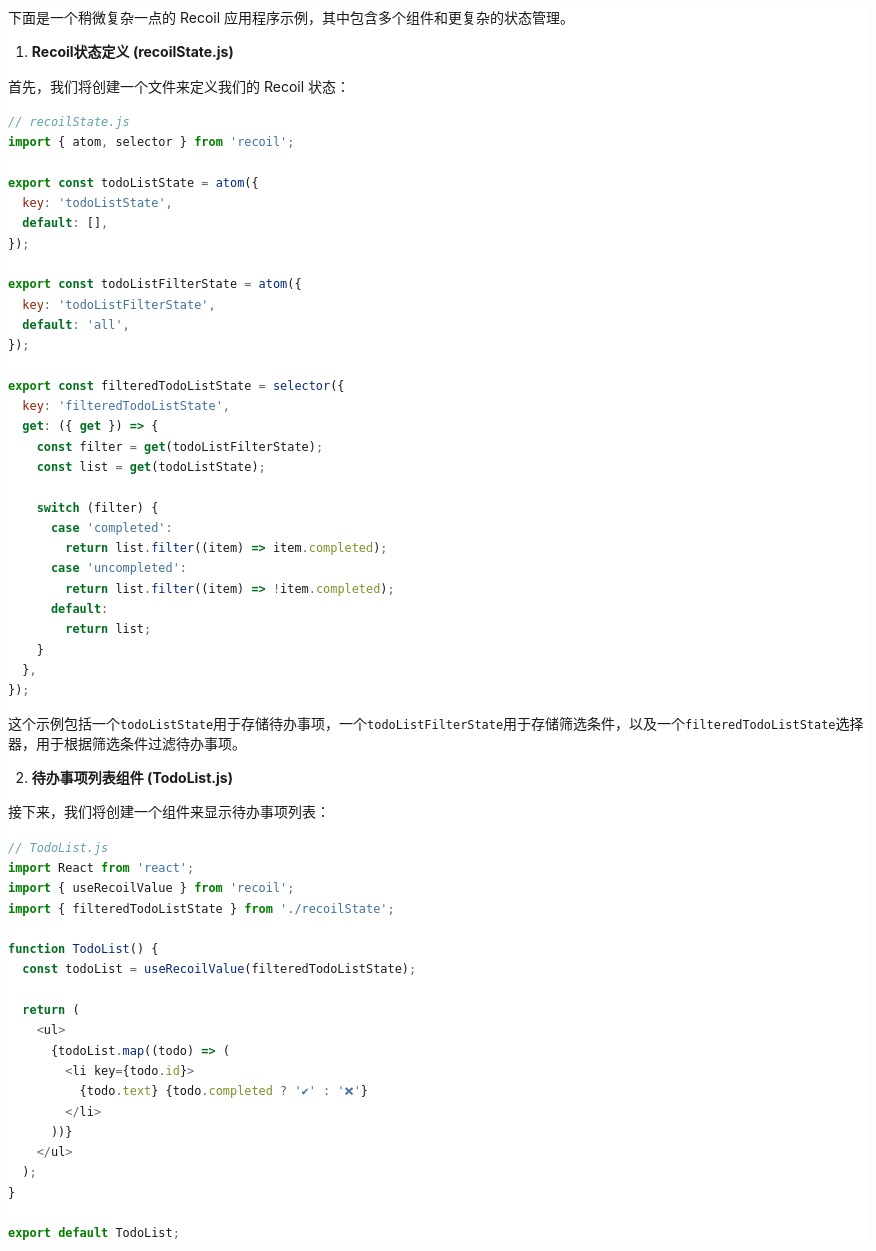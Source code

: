 下面是一个稍微复杂一点的 Recoil 应用程序示例，其中包含多个组件和更复杂的状态管理。

1. **Recoil状态定义 (recoilState.js)**

首先，我们将创建一个文件来定义我们的 Recoil 状态：

```javascript
// recoilState.js
import { atom, selector } from 'recoil';

export const todoListState = atom({
  key: 'todoListState',
  default: [],
});

export const todoListFilterState = atom({
  key: 'todoListFilterState',
  default: 'all',
});

export const filteredTodoListState = selector({
  key: 'filteredTodoListState',
  get: ({ get }) => {
    const filter = get(todoListFilterState);
    const list = get(todoListState);

    switch (filter) {
      case 'completed':
        return list.filter((item) => item.completed);
      case 'uncompleted':
        return list.filter((item) => !item.completed);
      default:
        return list;
    }
  },
});
```

这个示例包括一个`todoListState`用于存储待办事项，一个`todoListFilterState`用于存储筛选条件，以及一个`filteredTodoListState`选择器，用于根据筛选条件过滤待办事项。

2. **待办事项列表组件 (TodoList.js)**

接下来，我们将创建一个组件来显示待办事项列表：

```javascript
// TodoList.js
import React from 'react';
import { useRecoilValue } from 'recoil';
import { filteredTodoListState } from './recoilState';

function TodoList() {
  const todoList = useRecoilValue(filteredTodoListState);

  return (
    <ul>
      {todoList.map((todo) => (
        <li key={todo.id}>
          {todo.text} {todo.completed ? '✔' : '❌'}
        </li>
      ))}
    </ul>
  );
}

export default TodoList;
```
